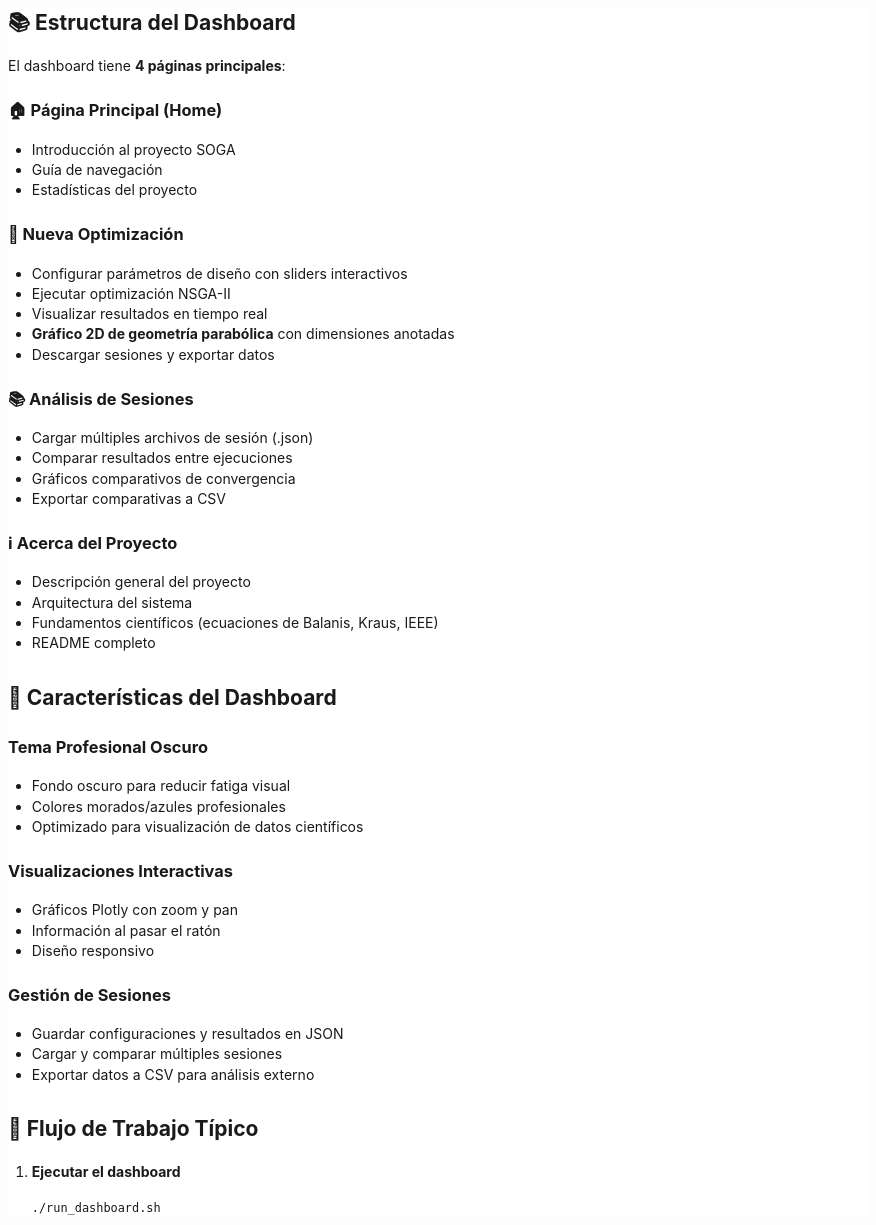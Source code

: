## 📚 Estructura del Dashboard

El dashboard tiene **4 páginas principales**:

### 🏠 Página Principal (Home)
- Introducción al proyecto SOGA
- Guía de navegación
- Estadísticas del proyecto

### 🚀 Nueva Optimización
- Configurar parámetros de diseño con sliders interactivos
- Ejecutar optimización NSGA-II
- Visualizar resultados en tiempo real
- **Gráfico 2D de geometría parabólica** con dimensiones anotadas
- Descargar sesiones y exportar datos

### 📚 Análisis de Sesiones
- Cargar múltiples archivos de sesión (.json)
- Comparar resultados entre ejecuciones
- Gráficos comparativos de convergencia
- Exportar comparativas a CSV

### ℹ️ Acerca del Proyecto
- Descripción general del proyecto
- Arquitectura del sistema
- Fundamentos científicos (ecuaciones de Balanis, Kraus, IEEE)
- README completo

## 🎨 Características del Dashboard

### Tema Profesional Oscuro
- Fondo oscuro para reducir fatiga visual
- Colores morados/azules profesionales
- Optimizado para visualización de datos científicos

### Visualizaciones Interactivas
- Gráficos Plotly con zoom y pan
- Información al pasar el ratón
- Diseño responsivo

### Gestión de Sesiones
- Guardar configuraciones y resultados en JSON
- Cargar y comparar múltiples sesiones
- Exportar datos a CSV para análisis externo

## 📝 Flujo de Trabajo Típico

1. **Ejecutar el dashboard**
   ```bash
   ./run_dashboard.sh
   ```
